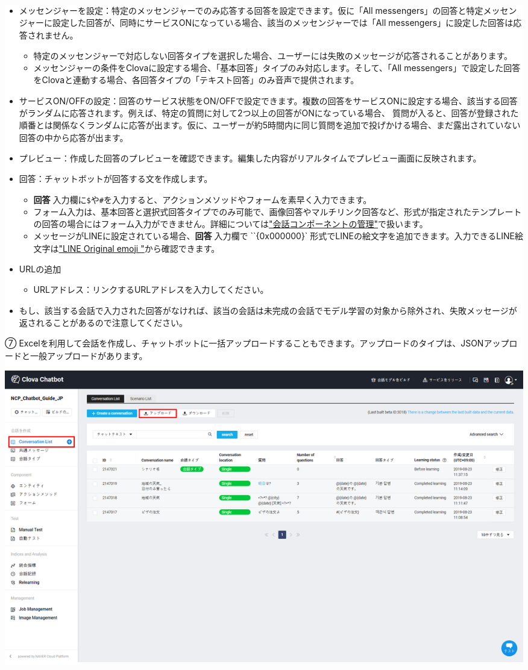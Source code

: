 - メッセンジャーを設定：特定のメッセンジャーでのみ応答する回答を設定できます。仮に「All messengers」の回答と特定メッセンジャーに設定した回答が、同時にサービスONになっている場合、該当のメッセンジャーでは「All messengers」に設定した回答は応答されません。
  - 特定のメッセンジャーで対応しない回答タイプを選択した場合、ユーザーには失敗のメッセージが応答されることがあります。
  - メッセンジャーの条件をClovaに設定する場合、「基本回答」タイプのみ対応します。そして、「All messengers」で設定した回答をClovaと連動する場合、各回答タイプの「テキスト回答」のみ音声で提供されます。

- サービスON/OFFの設定：回答のサービス状態をON/OFFで設定できます。複数の回答をサービスONに設定する場合、該当する回答がランダムに応答されます。例えば、特定の質問に対して2つ以上の回答がONになっている場合、 質問が入ると、回答が登録された順番とは関係なくランダムに応答が出ます。仮に、ユーザーが約5時間内に同じ質問を追加で投げかける場合、まだ露出されていない回答の中から応答が出ます。

- プレビュー：作成した回答のプレビューを確認できます。編集した内容がリアルタイムでプレビュー画面に反映されます。

- 回答：チャットボットが回答する文を作成します。
  - **回答** 入力欄に`$`や`#`を入力すると、アクションメソッドやフォームを素早く入力できます。
  - フォーム入力は、基本回答と選択式回答タイプでのみ可能で、画像回答やマルチリンク回答など、形式が指定されたテンプレートの回答の場合にはフォーム入力ができません。詳細については["会話コンポーネントの管理"](chatbot-3-3_ja.md)で扱います。
  - メッセージがLINEに設定されている場合、**回答** 入力欄で ``{0x000000}` 形式でLINEの絵文字を追加できます。入力できるLINE絵文字は["LINE Original emoji "](<https://developers.line.biz/media/messaging-api/emoji-list.pdf>)から確認できます。

- URLの追加

  * URLアドレス：リンクするURLアドレスを入力してください。

- もし、該当する会話で入力された回答がなければ、該当の会話は未完成の会話でモデル学習の対象から除外され、失敗メッセージが返されることがあるので注意してください。



⑦ Excelを利用して会話を作成し、チャットボットに一括アップロードすることもできます。アップロードのタイプは、JSONアップロードと一般アップロードがあります。

![chatbot-03-012a.png](../assets/chatbot-03-012a.png)

